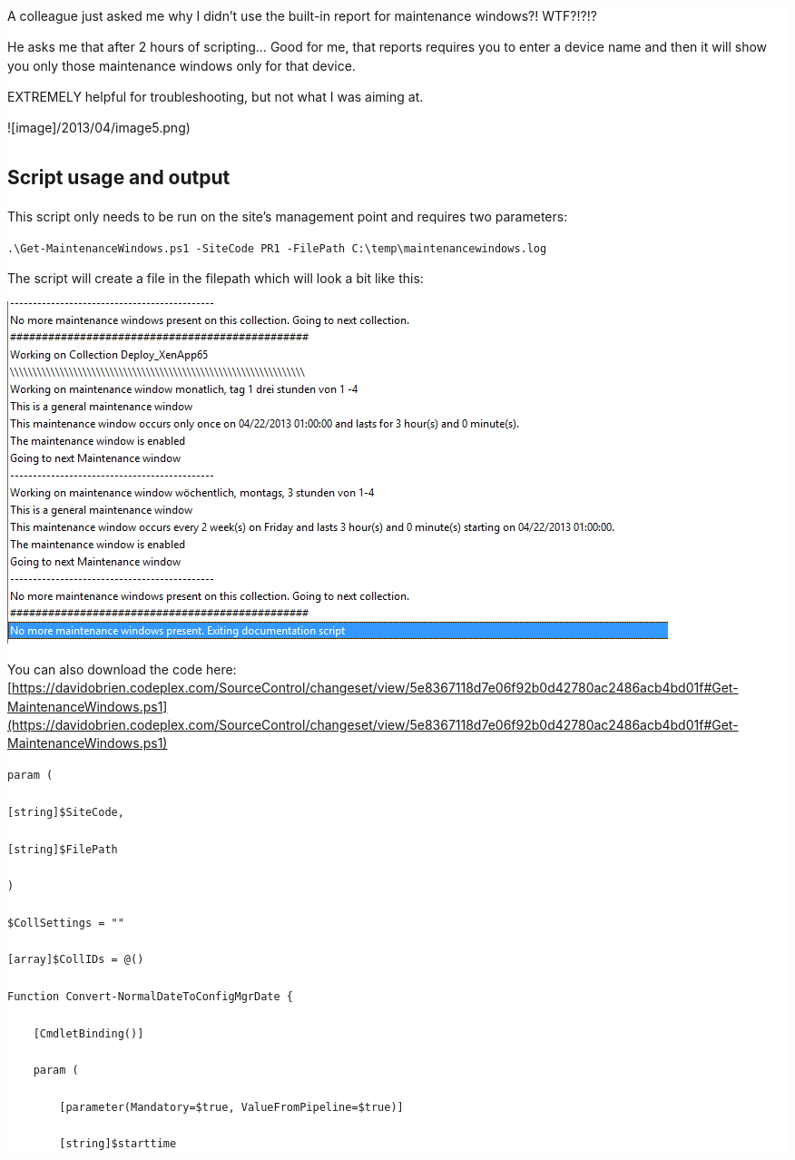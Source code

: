 A colleague just asked me why I didn’t use the built-in report for maintenance windows?! WTF?!?!?

He asks me that after 2 hours of scripting… Good for me, that reports requires you to enter a device name and then it will show you only those maintenance windows only for that device.

EXTREMELY helpful for troubleshooting, but not what I was aiming at.

![image]/2013/04/image5.png)

## Script usage and output

This script only needs to be run on the site’s management point and requires two parameters:

```
.\Get-MaintenanceWindows.ps1 -SiteCode PR1 -FilePath C:\temp\maintenancewindows.log
```

The script will create a file in the filepath which will look a bit like this:

![image](/media/2013/04/image6.png)

You can also download the code here: [https://davidobrien.codeplex.com/SourceControl/changeset/view/5e8367118d7e06f92b0d42780ac2486acb4bd01f#Get-MaintenanceWindows.ps1](https://davidobrien.codeplex.com/SourceControl/changeset/view/5e8367118d7e06f92b0d42780ac2486acb4bd01f#Get-MaintenanceWindows.ps1)

```
param (

[string]$SiteCode,

[string]$FilePath

)

$CollSettings = ""

[array]$CollIDs = @()

Function Convert-NormalDateToConfigMgrDate {

    [CmdletBinding()]

    param (

        [parameter(Mandatory=$true, ValueFromPipeline=$true)]

        [string]$starttime
```